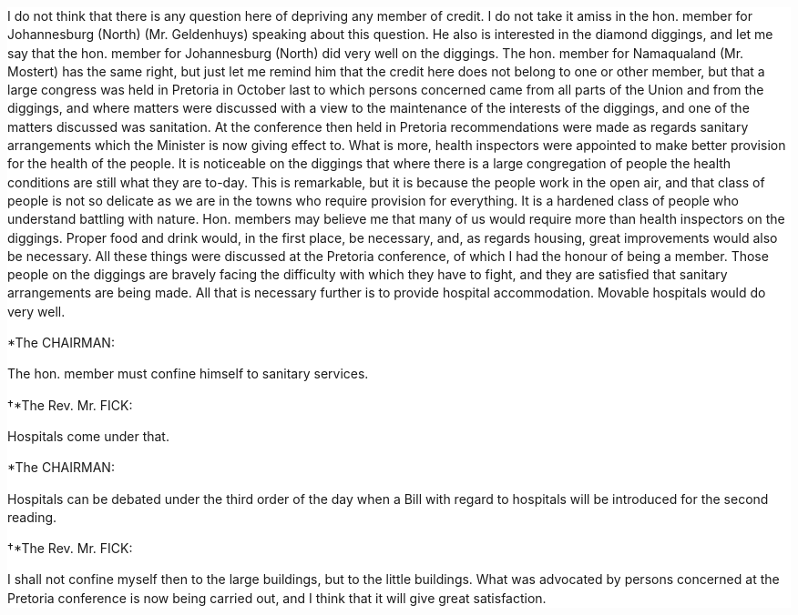 <p>I do not think that there is any question here of depriving any member of credit. I do not take it amiss in the hon. member for Johannesburg (North) (Mr. Geldenhuys) speaking about this question. He also is interested in the diamond diggings, and let me say that the hon. member for Johannesburg (North) did very well on the diggings. The hon. member for Namaqualand (Mr. Mostert) has the same right, but just let me remind him that the credit here does not belong to one or other member, but that a large congress was held in Pretoria in October last to which persons concerned came from all parts of the Union and from the diggings, and where matters were discussed with a view to the maintenance of the interests of the diggings, and one of the matters discussed was sanitation. At the conference then held in Pretoria recommendations were made as regards sanitary arrangements which the Minister is now giving effect to. What is more, health inspectors were appointed to make better provision for the health of the people. It is noticeable on the diggings that where there is a large congregation of people the health conditions are still what they are to-day. This is remarkable, but it is because the people work in the open air, and that class of people is not so delicate as we are in the towns who require provision for everything. It is a hardened class of people who understand battling with nature. Hon. members may believe me that many of us would require more than health inspectors on the diggings. Proper food and drink would, in the first place, be necessary, and, as regards housing, great improvements would also be necessary. All these things were discussed at the Pretoria conference, of which I had the honour of being a member. Those people on the diggings are bravely facing the difficulty with which they have to fight, and they are satisfied that sanitary arrangements are being made. All that is necessary further is to provide hospital accommodation. Movable hospitals would do very well.</p>

</speech>

<speech by="#chairman">

<from>*The <person refersTo="hansard_za">CHAIRMAN</person>:</from>

<p>The hon. member must confine himself to sanitary services.</p>

</speech>

<speech by="#fick">

<from>&#x2020;*The Rev. Mr. <person refersTo="hansard_za">FICK</person>:</from>

<p>Hospitals come under that.</p>

</speech>

<speech by="#chairman">

<from>*The <person refersTo="hansard_za">CHAIRMAN</person>:</from>

<p>Hospitals can be debated under the third order of the day when a Bill with regard to hospitals will be introduced for the second reading.</p>

</speech>

<speech by="#fick">

<from>&#x2020;*The Rev. Mr. <person refersTo="hansard_za">FICK</person>:</from>

<p>I shall not confine myself then to the large buildings, but to the little buildings. What was advocated by persons concerned at the Pretoria conference is now being carried out, and I think that it will give great satisfaction.</p>

</speech>
